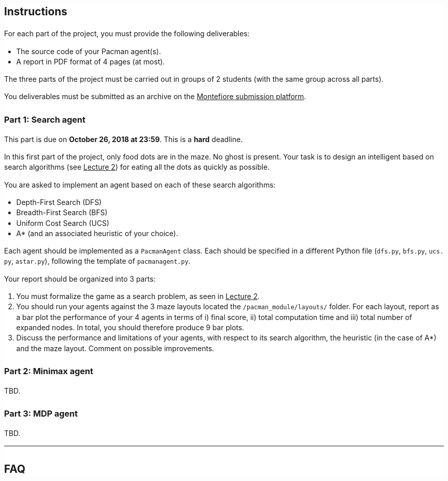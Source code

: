 
## Instructions

For each part of the project, you must provide the following deliverables:

- The source code of your Pacman agent(s).  
- A report in PDF format of 4 pages (at most).

The three parts of the project must be carried out in groups of 2 students (with the same group across all parts).

You deliverables must be submitted as an archive on the [Montefiore submission platform](https://submit.montefiore.ulg.ac.be/teacher/courseDetails/INFO8006/).

### Part 1: Search agent

This part is due on **October 26, 2018 at 23:59**. This is a **hard** deadline.

In this first part of the project, only food dots are in the maze. No ghost is present.
Your task is to design an intelligent based on search algorithms (see [Lecture 2](https://glouppe.github.io/info8006-introduction-to-ai/?p=lecture2.md)) for eating all the dots as quickly as possible.

You are asked to implement an agent based on each of these search algorithms:
 - Depth-First Search (DFS)
 - Breadth-First Search (BFS)
 - Uniform Cost Search (UCS)
 - A* (and an associated heuristic of your choice).

Each agent should be implemented as a `PacmanAgent` class. Each should be specified in a different Python file (`dfs.py`, `bfs.py`, `ucs.py`, `astar.py`), following the template of `pacmanagent.py`.

Your report should be organized into 3 parts:
1. You must formalize the game as a search problem, as seen in [Lecture 2](https://glouppe.github.io/info8006-introduction-to-ai/?p=lecture2.md).
2. You should run your agents against the 3 maze layouts located the  `/pacman_module/layouts/` folder.
  For each layout, report as a bar plot the performance of your 4 agents in terms of i) final score, ii) total computation time and iii) total number of expanded nodes. In total, you should therefore produce 9 bar plots.
3. Discuss the performance and limitations of your agents, with respect to its search algorithm, the heuristic (in the case of A*) and the maze layout. Comment on possible improvements.

### Part 2: Minimax agent

TBD.

### Part 3: MDP agent

TBD.

---

## FAQ
